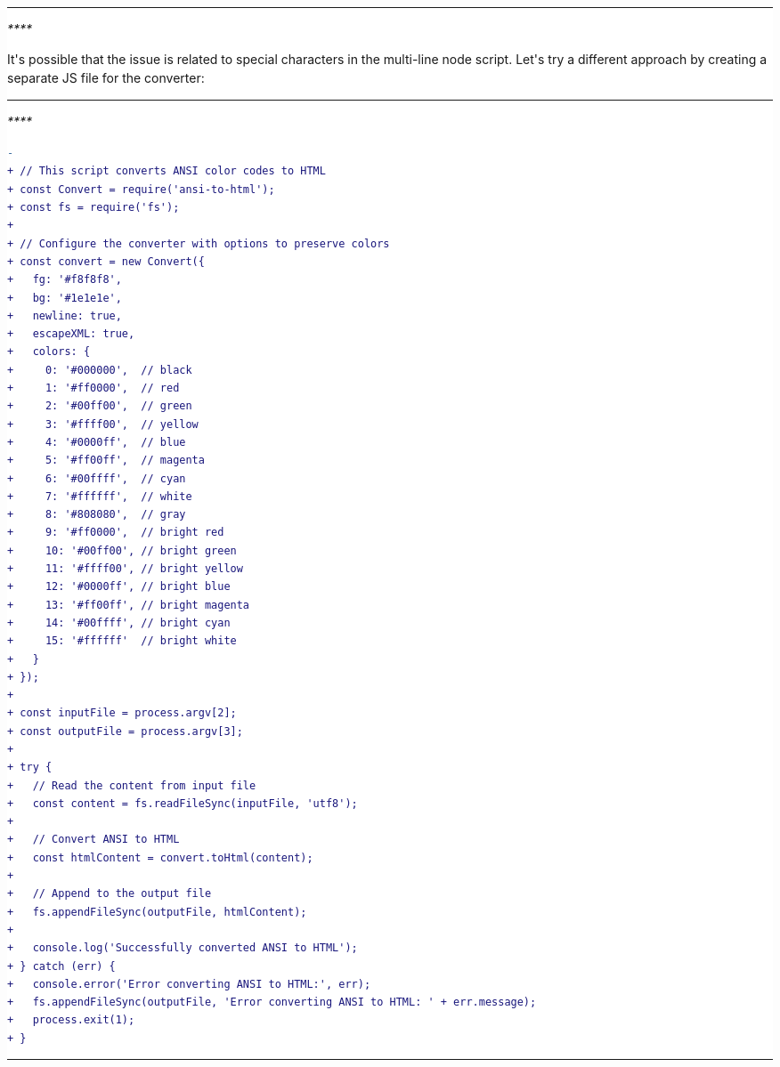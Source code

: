 

---

_****_

It's possible that the issue is related to special characters in the multi-line node script. Let's try a different approach by creating a separate JS file for the converter:

---

_****_

```diff
- 
+ // This script converts ANSI color codes to HTML
+ const Convert = require('ansi-to-html');
+ const fs = require('fs');
+ 
+ // Configure the converter with options to preserve colors
+ const convert = new Convert({
+   fg: '#f8f8f8',
+   bg: '#1e1e1e',
+   newline: true,
+   escapeXML: true,
+   colors: {
+     0: '#000000',  // black
+     1: '#ff0000',  // red
+     2: '#00ff00',  // green
+     3: '#ffff00',  // yellow
+     4: '#0000ff',  // blue
+     5: '#ff00ff',  // magenta
+     6: '#00ffff',  // cyan
+     7: '#ffffff',  // white
+     8: '#808080',  // gray
+     9: '#ff0000',  // bright red
+     10: '#00ff00', // bright green
+     11: '#ffff00', // bright yellow
+     12: '#0000ff', // bright blue
+     13: '#ff00ff', // bright magenta
+     14: '#00ffff', // bright cyan
+     15: '#ffffff'  // bright white
+   }
+ });
+ 
+ const inputFile = process.argv[2];
+ const outputFile = process.argv[3];
+ 
+ try {
+   // Read the content from input file
+   const content = fs.readFileSync(inputFile, 'utf8');
+   
+   // Convert ANSI to HTML
+   const htmlContent = convert.toHtml(content);
+   
+   // Append to the output file
+   fs.appendFileSync(outputFile, htmlContent);
+   
+   console.log('Successfully converted ANSI to HTML');
+ } catch (err) {
+   console.error('Error converting ANSI to HTML:', err);
+   fs.appendFileSync(outputFile, 'Error converting ANSI to HTML: ' + err.message);
+   process.exit(1);
+ } 
```

---